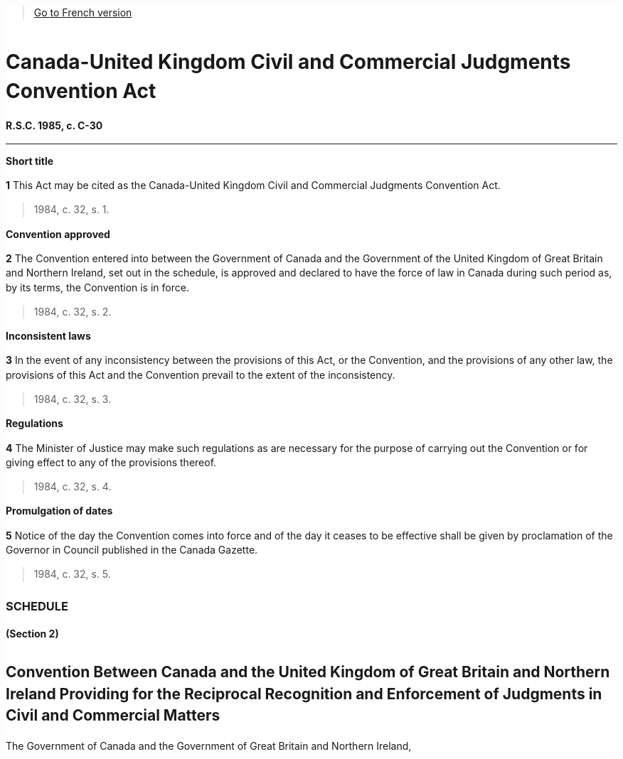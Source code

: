 > [Go to French version](/fr/Lois/Lois%20révisées%20du%20Canada/C/C-30.md)

# Canada-United Kingdom Civil and Commercial Judgments Convention Act

**R.S.C. 1985, c. C-30**


----------



**Short title**

**1** This Act may be cited as the Canada-United Kingdom Civil and Commercial Judgments Convention Act.
> 1984, c. 32, s. 1.





**Convention approved**

**2** The Convention entered into between the Government of Canada and the Government of the United Kingdom of Great Britain and Northern Ireland, set out in the schedule, is approved and declared to have the force of law in Canada during such period as, by its terms, the Convention is in force.
> 1984, c. 32, s. 2.





**Inconsistent laws**

**3** In the event of any inconsistency between the provisions of this Act, or the Convention, and the provisions of any other law, the provisions of this Act and the Convention prevail to the extent of the inconsistency.
> 1984, c. 32, s. 3.





**Regulations**

**4** The Minister of Justice may make such regulations as are necessary for the purpose of carrying out the Convention or for giving effect to any of the provisions thereof.
> 1984, c. 32, s. 4.





**Promulgation of dates**

**5** Notice of the day the Convention comes into force and of the day it ceases to be effective shall be given by proclamation of the Governor in Council published in the Canada Gazette.
> 1984, c. 32, s. 5.





### **SCHEDULE** 
**(Section 2)**
## Convention Between Canada and the United Kingdom of Great Britain and Northern Ireland Providing for the Reciprocal Recognition and Enforcement of Judgments in Civil and Commercial Matters
The Government of Canada and the Government of Great Britain and Northern Ireland,
